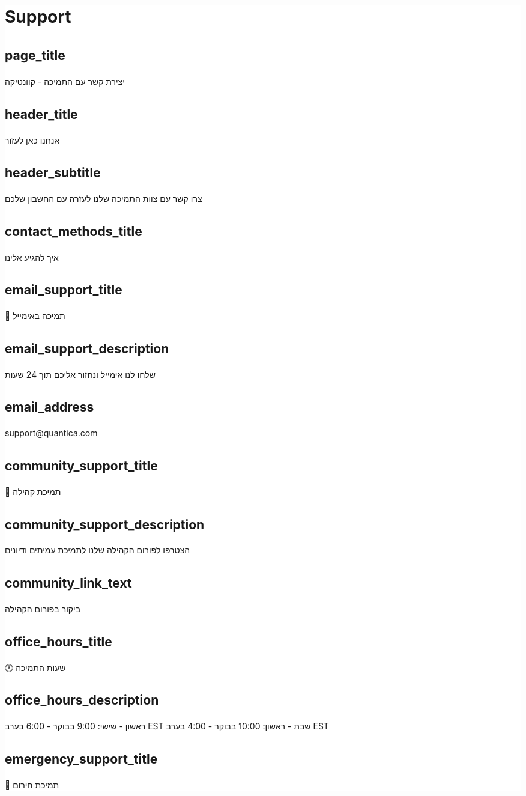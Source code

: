 # Support

## page_title
יצירת קשר עם התמיכה - קוונטיקה

## header_title
אנחנו כאן לעזור

## header_subtitle
צרו קשר עם צוות התמיכה שלנו לעזרה עם החשבון שלכם

## contact_methods_title
איך להגיע אלינו

## email_support_title
📧 תמיכה באימייל

## email_support_description
שלחו לנו אימייל ונחזור אליכם תוך 24 שעות

## email_address
support@quantica.com

## community_support_title
👥 תמיכת קהילה

## community_support_description
הצטרפו לפורום הקהילה שלנו לתמיכת עמיתים ודיונים

## community_link_text
ביקור בפורום הקהילה

## office_hours_title
🕐 שעות התמיכה

## office_hours_description
ראשון - שישי: 9:00 בבוקר - 6:00 בערב EST
שבת - ראשון: 10:00 בבוקר - 4:00 בערב EST

## emergency_support_title
🚨 תמיכת חירום
